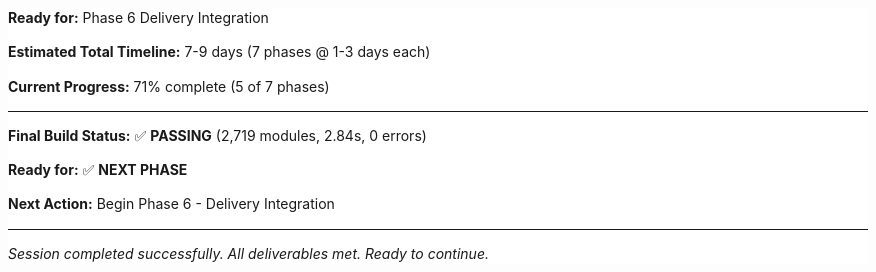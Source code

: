 **Ready for:** Phase 6 Delivery Integration

**Estimated Total Timeline:** 7-9 days (7 phases @ 1-3 days each)

**Current Progress:** 71% complete (5 of 7 phases)

---

**Final Build Status:** ✅ **PASSING** (2,719 modules, 2.84s, 0 errors)

**Ready for:** ✅ **NEXT PHASE**

**Next Action:** Begin Phase 6 - Delivery Integration

---

*Session completed successfully. All deliverables met. Ready to continue.*
